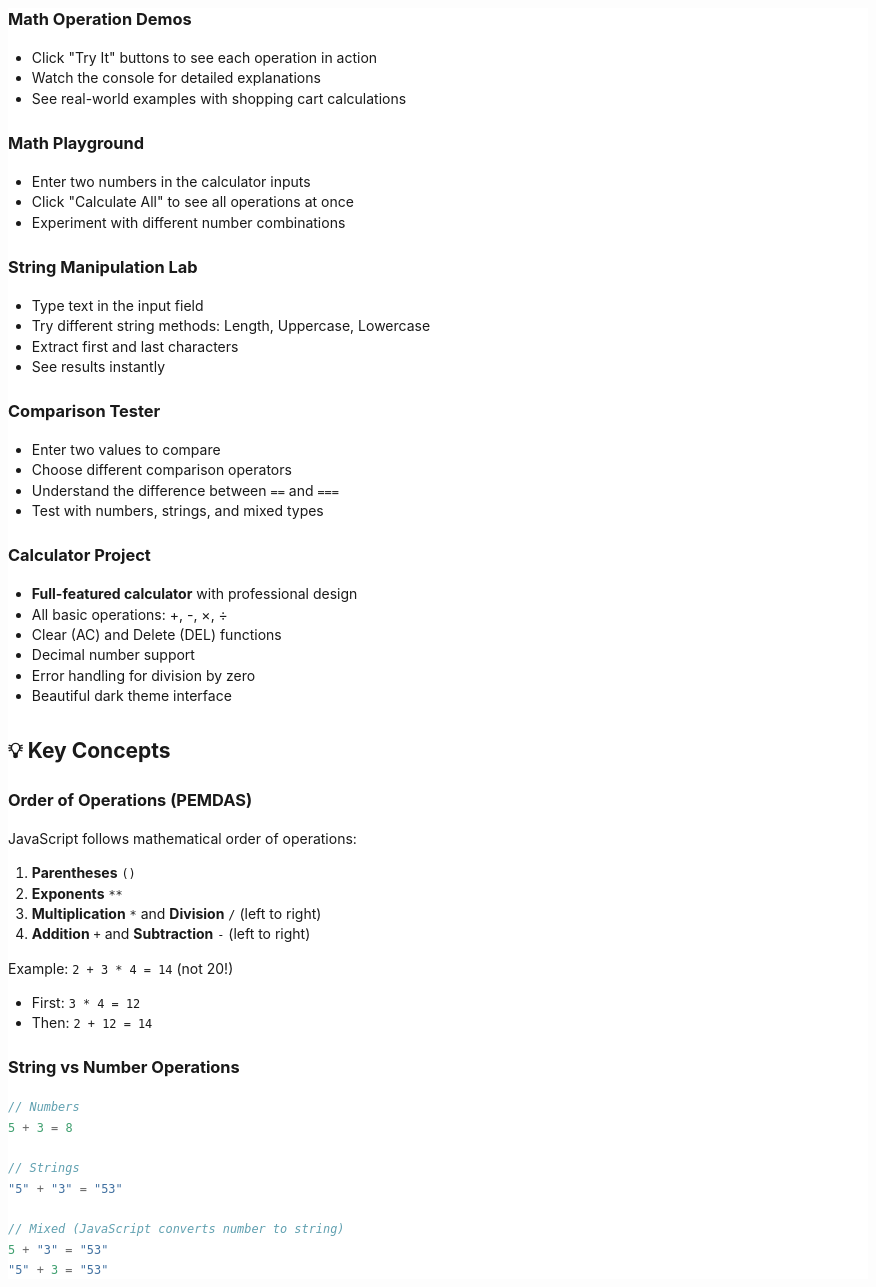 ### Math Operation Demos
- Click "Try It" buttons to see each operation in action
- Watch the console for detailed explanations
- See real-world examples with shopping cart calculations

### Math Playground
- Enter two numbers in the calculator inputs
- Click "Calculate All" to see all operations at once
- Experiment with different number combinations

### String Manipulation Lab
- Type text in the input field
- Try different string methods: Length, Uppercase, Lowercase
- Extract first and last characters
- See results instantly

### Comparison Tester
- Enter two values to compare
- Choose different comparison operators
- Understand the difference between `==` and `===`
- Test with numbers, strings, and mixed types

### Calculator Project
- **Full-featured calculator** with professional design
- All basic operations: +, -, ×, ÷
- Clear (AC) and Delete (DEL) functions
- Decimal number support
- Error handling for division by zero
- Beautiful dark theme interface

## 💡 Key Concepts

### Order of Operations (PEMDAS)
JavaScript follows mathematical order of operations:
1. **Parentheses** `()`
2. **Exponents** `**`
3. **Multiplication** `*` and **Division** `/` (left to right)
4. **Addition** `+` and **Subtraction** `-` (left to right)

Example: `2 + 3 * 4 = 14` (not 20!)
- First: `3 * 4 = 12`
- Then: `2 + 12 = 14`

### String vs Number Operations
```javascript
// Numbers
5 + 3 = 8

// Strings
"5" + "3" = "53"

// Mixed (JavaScript converts number to string)
5 + "3" = "53"
"5" + 3 = "53"
```
